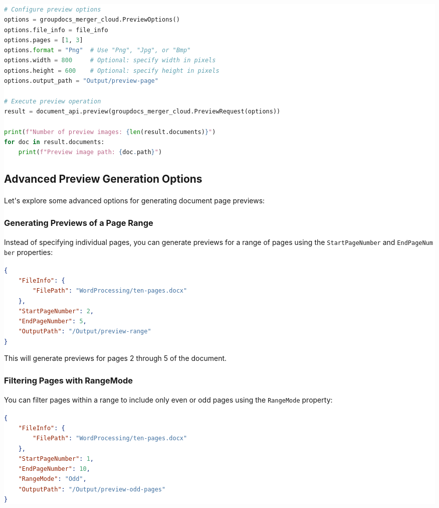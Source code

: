 ```python
# Configure preview options
options = groupdocs_merger_cloud.PreviewOptions()
options.file_info = file_info
options.pages = [1, 3]
options.format = "Png"  # Use "Png", "Jpg", or "Bmp"
options.width = 800     # Optional: specify width in pixels
options.height = 600    # Optional: specify height in pixels
options.output_path = "Output/preview-page"

# Execute preview operation
result = document_api.preview(groupdocs_merger_cloud.PreviewRequest(options))

print(f"Number of preview images: {len(result.documents)}")
for doc in result.documents:
    print(f"Preview image path: {doc.path}")
```

## Advanced Preview Generation Options

Let's explore some advanced options for generating document page previews:

### Generating Previews of a Page Range

Instead of specifying individual pages, you can generate previews for a range of pages using the `StartPageNumber` and `EndPageNumber` properties:

```json
{
    "FileInfo": { 
        "FilePath": "WordProcessing/ten-pages.docx" 
    },
    "StartPageNumber": 2,
    "EndPageNumber": 5,
    "OutputPath": "/Output/preview-range"
}
```

This will generate previews for pages 2 through 5 of the document.

### Filtering Pages with RangeMode

You can filter pages within a range to include only even or odd pages using the `RangeMode` property:

```json
{
    "FileInfo": { 
        "FilePath": "WordProcessing/ten-pages.docx" 
    },
    "StartPageNumber": 1,
    "EndPageNumber": 10,
    "RangeMode": "Odd",
    "OutputPath": "/Output/preview-odd-pages"
}
```
